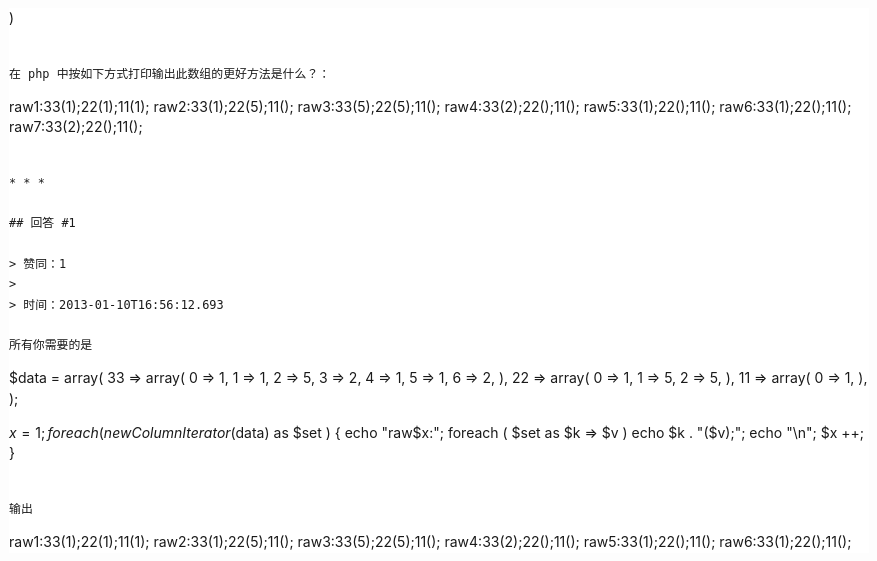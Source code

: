 ) 
```

在 php 中按如下方式打印输出此数组的更好方法是什么？：

```
raw1:33(1);22(1);11(1);
raw2:33(1);22(5);11();
raw3:33(5);22(5);11();
raw4:33(2);22();11();
raw5:33(1);22();11();
raw6:33(1);22();11();
raw7:33(2);22();11(); 
```

* * *

## 回答 #1

> 赞同：1
> 
> 时间：2013-01-10T16:56:12.693

所有你需要的是

```
$data = array(
  33 => array(
    0 => 1,
    1 => 1,
    2 => 5,
    3 => 2,
    4 => 1,
    5 => 1,
    6 => 2,
  ),
  22 => array(
    0 => 1,
    1 => 5,
    2 => 5,
  ),
  11 => array(
    0 => 1,
  ),
);

$x = 1;
foreach ( new ColumnIterator($data) as $set ) {
    echo "raw$x:";
    foreach ( $set as $k => $v )
        echo $k . "($v);";
    echo "\n";
    $x ++;
} 
```

输出

```
raw1:33(1);22(1);11(1);
raw2:33(1);22(5);11();
raw3:33(5);22(5);11();
raw4:33(2);22();11();
raw5:33(1);22();11();
raw6:33(1);22();11();